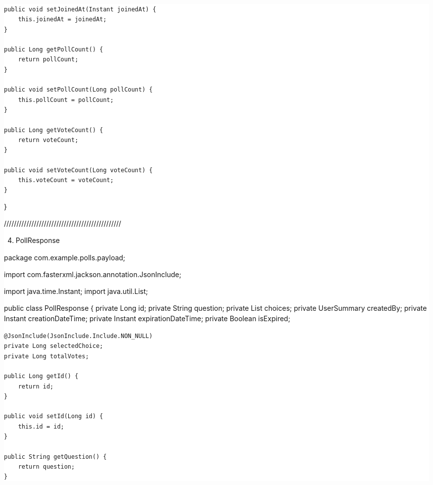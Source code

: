     public void setJoinedAt(Instant joinedAt) {
        this.joinedAt = joinedAt;
    }

    public Long getPollCount() {
        return pollCount;
    }

    public void setPollCount(Long pollCount) {
        this.pollCount = pollCount;
    }

    public Long getVoteCount() {
        return voteCount;
    }

    public void setVoteCount(Long voteCount) {
        this.voteCount = voteCount;
    }
}


///////////////////////////////////////////////


4. PollResponse

package com.example.polls.payload;

import com.fasterxml.jackson.annotation.JsonInclude;

import java.time.Instant;
import java.util.List;

public class PollResponse {
    private Long id;
    private String question;
    private List<ChoiceResponse> choices;
    private UserSummary createdBy;
    private Instant creationDateTime;
    private Instant expirationDateTime;
    private Boolean isExpired;

    @JsonInclude(JsonInclude.Include.NON_NULL)
    private Long selectedChoice;
    private Long totalVotes;

    public Long getId() {
        return id;
    }

    public void setId(Long id) {
        this.id = id;
    }

    public String getQuestion() {
        return question;
    }
